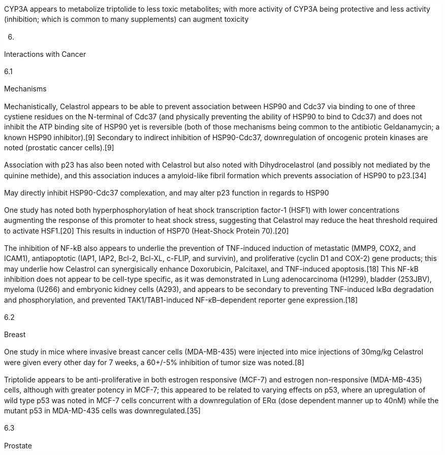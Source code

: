 
CYP3A appears to metabolize triptolide to less toxic metabolites; with more activity of CYP3A being protective and less activity (inhibition; which is common to many supplements) can augment toxicity


6.

Interactions with Cancer

6.1

Mechanisms

Mechanistically, Celastrol appears to be able to prevent association between HSP90 and Cdc37 via binding to one of three cystiene residues on the N\-terminal of Cdc37 (and physically preventing the ability of HSP90 to bind to Cdc37\) and does not inhibit the ATP binding site of HSP90 yet is reversible (both of those mechanisms being common to the antibiotic Geldanamycin; a known HSP90 inhibitor).\[9] Secondary to indirect inhibition of HSP90\-Cdc37, downregulation of oncogenic protein kinases are noted (prostatic cancer cells).\[9]

Association with p23 has also been noted with Celastrol but also noted with Dihydrocelastrol (and possibly not mediated by the quinine methide), and this association induces a amyloid\-like fibril formation which prevents association of HSP90 to p23\.\[34]


May directly inhibit HSP90\-Cdc37 complexation, and may alter p23 function in regards to HSP90


One study has noted both hyperphosphorylation of heat shock transcription factor\-1 (HSF1\) with lower concentrations augmenting the response of this promoter to heat shock stress, suggesting that Celastrol may reduce the heat threshold required to activate HSF1\.\[20] This results in induction of HSP70 (Heat\-Shock Protein 70\).\[20]

The inhibition of NF\-kB also appears to underlie the prevention of TNF\-induced induction of metastatic (MMP9, COX2, and ICAM1\), antiapoptotic (IAP1, IAP2, Bcl\-2, Bcl\-XL, c\-FLIP, and survivin), and proliferative (cyclin D1 and COX\-2\) gene products; this may underlie how Celastrol can synergisically enhance Doxorubicin, Palcitaxel, and TNF\-induced apoptosis.\[18] This NF\-kB inhibition does not appear to be cell\-type specific, as it was demonstrated in Lung adenocarcinoma (H1299\), bladder (253JBV), myeloma (U266\) and embryonic kidney cells (A293\), and appears to be secondary to preventing TNF\-induced IκBα degradation and phosphorylation, and prevented TAK1/TAB1\-induced NF\-κB–dependent reporter gene expression.\[18]

6.2

Breast

One study in mice where invasive breast cancer cells (MDA\-MB\-435\) were injected into mice injections of 30mg/kg Celastrol were given every other day for 7 weeks, a 60\+/\-5% inhibition of tumor size was noted.\[8]

Triptolide appears to be anti\-proliferative in both estrogen responsive (MCF\-7\) and estrogen non\-responsive (MDA\-MB\-435\) cells, although with greater potency in MCF\-7; this appeared to be related to varying effects on p53, where an upregulation of wild type p53 was noted in MCF\-7 cells concurrent with a downregulation of ERα (dose dependent manner up to 40nM) while the mutant p53 in MDA\-MD\-435 cells was downregulated.\[35]

6.3

Prostate

